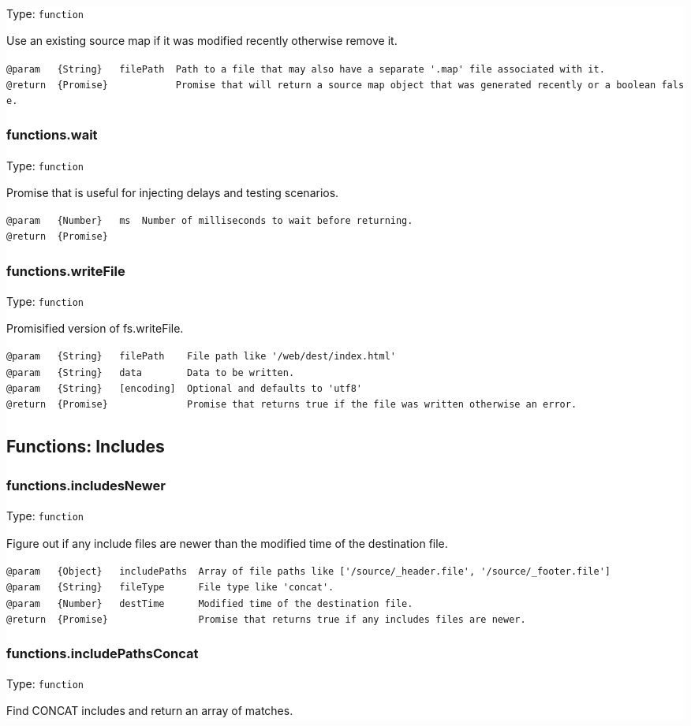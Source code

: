 Type: `function`

Use an existing source map if it was modified recently otherwise remove it.

```
@param   {String}   filePath  Path to a file that may also have a separate '.map' file associated with it.
@return  {Promise}            Promise that will return a source map object that was generated recently or a boolean false.
```

### functions.wait

Type: `function`

Promise that is useful for injecting delays and testing scenarios.

```
@param   {Number}   ms  Number of milliseconds to wait before returning.
@return  {Promise}
```

### functions.writeFile

Type: `function`

Promisified version of fs.writeFile.

```
@param   {String}   filePath    File path like '/web/dest/index.html'
@param   {String}   data        Data to be written.
@param   {String}   [encoding]  Optional and defaults to 'utf8'
@return  {Promise}              Promise that returns true if the file was written otherwise an error.
```

## Functions: Includes

### functions.includesNewer

Type: `function`

Figure out if any include files are newer than the modified time of the destination file.

```
@param   {Object}   includePaths  Array of file paths like ['/source/_header.file', '/source/_footer.file']
@param   {String}   fileType      File type like 'concat'.
@param   {Number}   destTime      Modified time of the destination file.
@return  {Promise}                Promise that returns true if any includes files are newer.
```

### functions.includePathsConcat

Type: `function`

Find CONCAT includes and return an array of matches.
